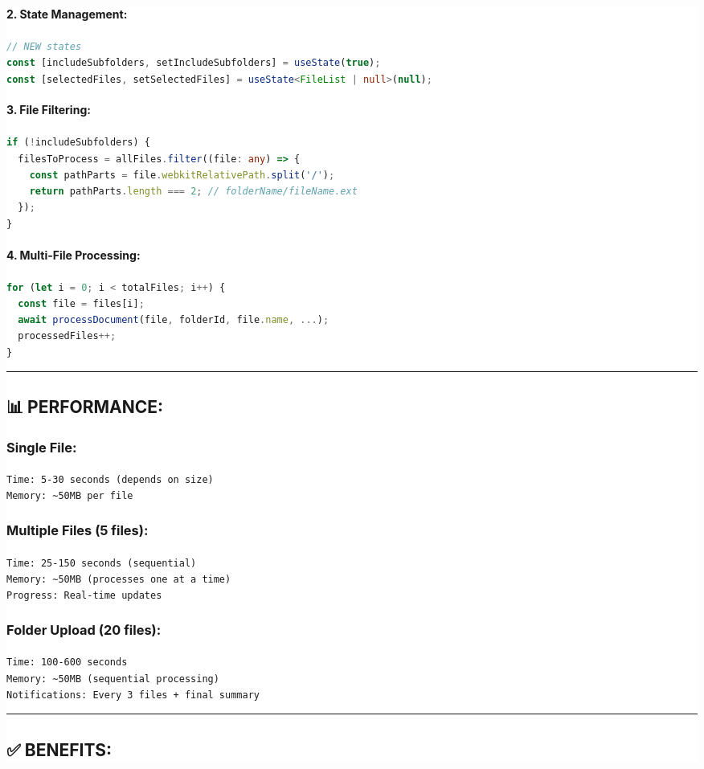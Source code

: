 #### **2. State Management:**
```typescript
// NEW states
const [includeSubfolders, setIncludeSubfolders] = useState(true);
const [selectedFiles, setSelectedFiles] = useState<FileList | null>(null);
```

#### **3. File Filtering:**
```typescript
if (!includeSubfolders) {
  filesToProcess = allFiles.filter((file: any) => {
    const pathParts = file.webkitRelativePath.split('/');
    return pathParts.length === 2; // folderName/fileName.ext
  });
}
```

#### **4. Multi-File Processing:**
```typescript
for (let i = 0; i < totalFiles; i++) {
  const file = files[i];
  await processDocument(file, folderId, file.name, ...);
  processedFiles++;
}
```

---

## 📊 **PERFORMANCE:**

### **Single File:**
```
Time: 5-30 seconds (depends on size)
Memory: ~50MB per file
```

### **Multiple Files (5 files):**
```
Time: 25-150 seconds (sequential)
Memory: ~50MB (processes one at a time)
Progress: Real-time updates
```

### **Folder Upload (20 files):**
```
Time: 100-600 seconds
Memory: ~50MB (sequential processing)
Notifications: Every 3 files + final summary
```

---

## ✅ **BENEFITS:**
